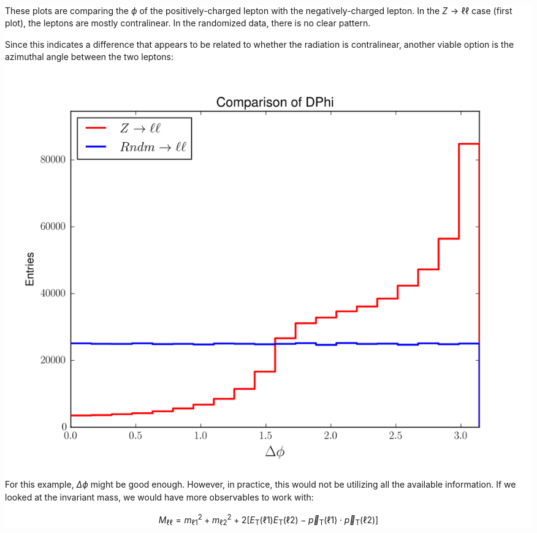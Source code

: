 
These plots are comparing the $\phi$ of the positively-charged lepton with the negatively-charged lepton. In the $Z \rightarrow \ell\ell$ case (first plot), the leptons are mostly contralinear. In the randomized data, there is no clear pattern.

Since this indicates a difference that appears to be related to whether the radiation is contralinear, another viable option is the azimuthal angle between the two leptons:

![figure:compare-DPhi.svg](compare-DPhi.svg "Comparison of lepton dphi in Data")

For this example, $\Delta \phi$ might be good enough. However, in practice, this would not be utilizing all the available information. If we looked at the invariant mass, we would have more observables to work with:

$$
M_{\ell\ell} = m_{\ell 1}^{2} + m_{\ell 2}^{2} + 2[E_\mathrm{T}(\ell 1)E_\mathrm{T}(\ell 2) - \vec{p}_\mathrm{T}(\ell 1) \cdot \vec{p}_\mathrm{T}(\ell 2)]
$$
